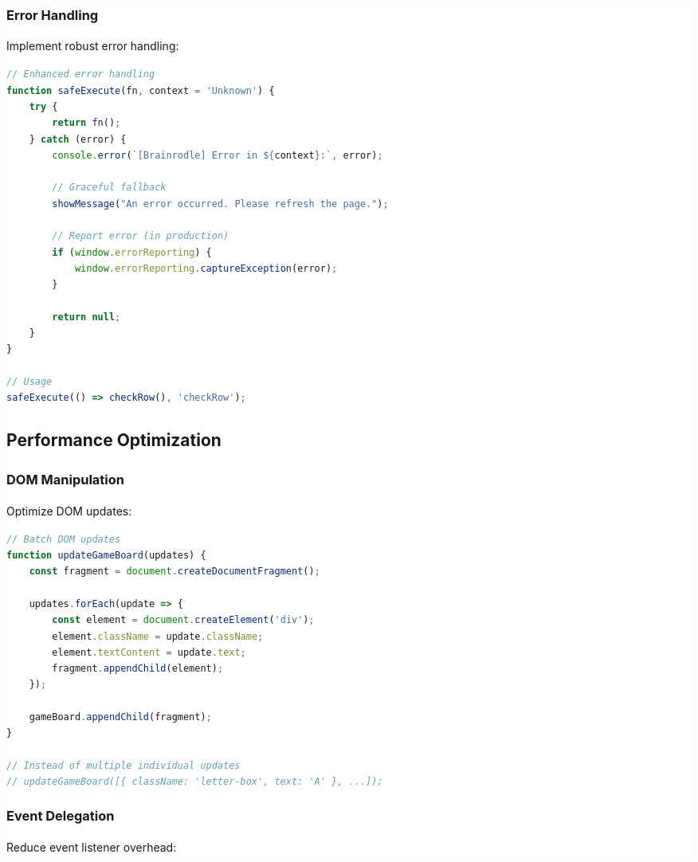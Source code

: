 ### Error Handling
Implement robust error handling:

```javascript
// Enhanced error handling
function safeExecute(fn, context = 'Unknown') {
    try {
        return fn();
    } catch (error) {
        console.error(`[Brainrodle] Error in ${context}:`, error);
        
        // Graceful fallback
        showMessage("An error occurred. Please refresh the page.");
        
        // Report error (in production)
        if (window.errorReporting) {
            window.errorReporting.captureException(error);
        }
        
        return null;
    }
}

// Usage
safeExecute(() => checkRow(), 'checkRow');
```

## Performance Optimization

### DOM Manipulation
Optimize DOM updates:

```javascript
// Batch DOM updates
function updateGameBoard(updates) {
    const fragment = document.createDocumentFragment();
    
    updates.forEach(update => {
        const element = document.createElement('div');
        element.className = update.className;
        element.textContent = update.text;
        fragment.appendChild(element);
    });
    
    gameBoard.appendChild(fragment);
}

// Instead of multiple individual updates
// updateGameBoard([{ className: 'letter-box', text: 'A' }, ...]);
```

### Event Delegation
Reduce event listener overhead:
